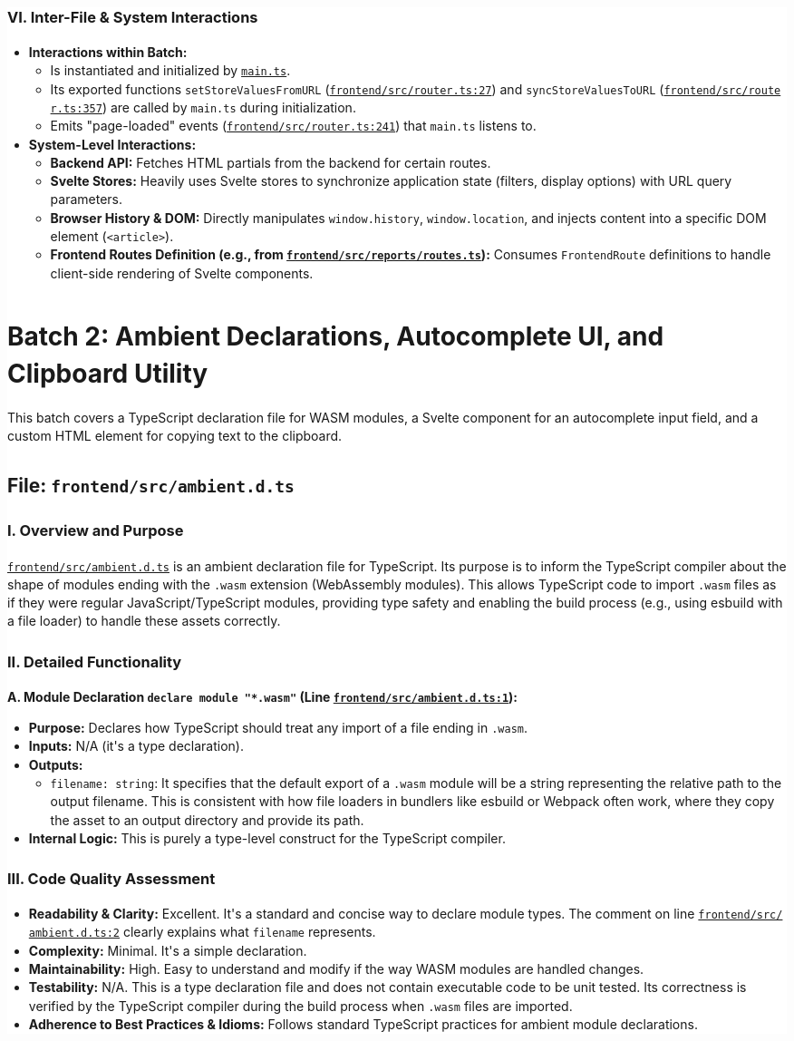 ### VI. Inter-File & System Interactions

*   **Interactions within Batch:**
    *   Is instantiated and initialized by [`main.ts`](frontend/src/main.ts).
    *   Its exported functions `setStoreValuesFromURL` ([`frontend/src/router.ts:27`](frontend/src/router.ts:27)) and `syncStoreValuesToURL` ([`frontend/src/router.ts:357`](frontend/src/router.ts:357)) are called by `main.ts` during initialization.
    *   Emits "page-loaded" events ([`frontend/src/router.ts:241`](frontend/src/router.ts:241)) that `main.ts` listens to.
*   **System-Level Interactions:**
    *   **Backend API:** Fetches HTML partials from the backend for certain routes.
    *   **Svelte Stores:** Heavily uses Svelte stores to synchronize application state (filters, display options) with URL query parameters.
    *   **Browser History & DOM:** Directly manipulates `window.history`, `window.location`, and injects content into a specific DOM element (`<article>`).
    *   **Frontend Routes Definition (e.g., from [`frontend/src/reports/routes.ts`](frontend/src/reports/routes.ts)):** Consumes `FrontendRoute` definitions to handle client-side rendering of Svelte components.
# Batch 2: Ambient Declarations, Autocomplete UI, and Clipboard Utility

This batch covers a TypeScript declaration file for WASM modules, a Svelte component for an autocomplete input field, and a custom HTML element for copying text to the clipboard.

## File: `frontend/src/ambient.d.ts`

### I. Overview and Purpose

[`frontend/src/ambient.d.ts`](frontend/src/ambient.d.ts:1) is an ambient declaration file for TypeScript. Its purpose is to inform the TypeScript compiler about the shape of modules ending with the `.wasm` extension (WebAssembly modules). This allows TypeScript code to import `.wasm` files as if they were regular JavaScript/TypeScript modules, providing type safety and enabling the build process (e.g., using esbuild with a file loader) to handle these assets correctly.

### II. Detailed Functionality

**A. Module Declaration `declare module "*.wasm"` (Line [`frontend/src/ambient.d.ts:1`](frontend/src/ambient.d.ts:1)):**
*   **Purpose:** Declares how TypeScript should treat any import of a file ending in `.wasm`.
*   **Inputs:** N/A (it's a type declaration).
*   **Outputs:**
    *   `filename: string`: It specifies that the default export of a `.wasm` module will be a string representing the relative path to the output filename. This is consistent with how file loaders in bundlers like esbuild or Webpack often work, where they copy the asset to an output directory and provide its path.
*   **Internal Logic:** This is purely a type-level construct for the TypeScript compiler.

### III. Code Quality Assessment

*   **Readability & Clarity:** Excellent. It's a standard and concise way to declare module types. The comment on line [`frontend/src/ambient.d.ts:2`](frontend/src/ambient.d.ts:2) clearly explains what `filename` represents.
*   **Complexity:** Minimal. It's a simple declaration.
*   **Maintainability:** High. Easy to understand and modify if the way WASM modules are handled changes.
*   **Testability:** N/A. This is a type declaration file and does not contain executable code to be unit tested. Its correctness is verified by the TypeScript compiler during the build process when `.wasm` files are imported.
*   **Adherence to Best Practices & Idioms:** Follows standard TypeScript practices for ambient module declarations.
